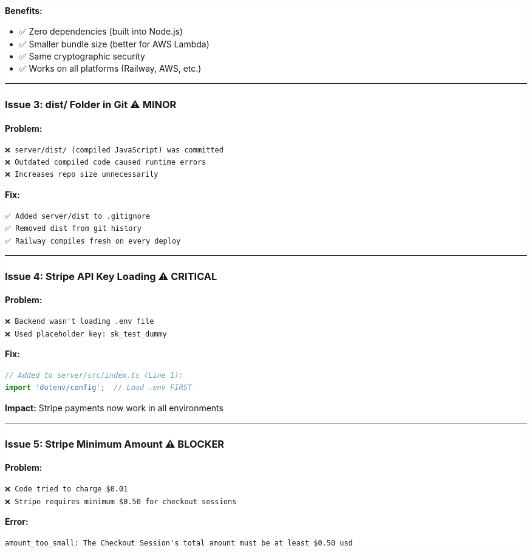 **Benefits:**
- ✅ Zero dependencies (built into Node.js)
- ✅ Smaller bundle size (better for AWS Lambda)
- ✅ Same cryptographic security
- ✅ Works on all platforms (Railway, AWS, etc.)

---

### **Issue 3: dist/ Folder in Git** ⚠️ MINOR

**Problem:**
```
❌ server/dist/ (compiled JavaScript) was committed
❌ Outdated compiled code caused runtime errors
❌ Increases repo size unnecessarily
```

**Fix:**
```bash
✅ Added server/dist to .gitignore
✅ Removed dist from git history
✅ Railway compiles fresh on every deploy
```

---

### **Issue 4: Stripe API Key Loading** ⚠️ CRITICAL

**Problem:**
```
❌ Backend wasn't loading .env file
❌ Used placeholder key: sk_test_dummy
```

**Fix:**
```typescript
// Added to server/src/index.ts (Line 1):
import 'dotenv/config';  // Load .env FIRST
```

**Impact:** Stripe payments now work in all environments

---

### **Issue 5: Stripe Minimum Amount** ⚠️ BLOCKER

**Problem:**
```
❌ Code tried to charge $0.01
❌ Stripe requires minimum $0.50 for checkout sessions
```

**Error:**
```
amount_too_small: The Checkout Session's total amount must be at least $0.50 usd
```
